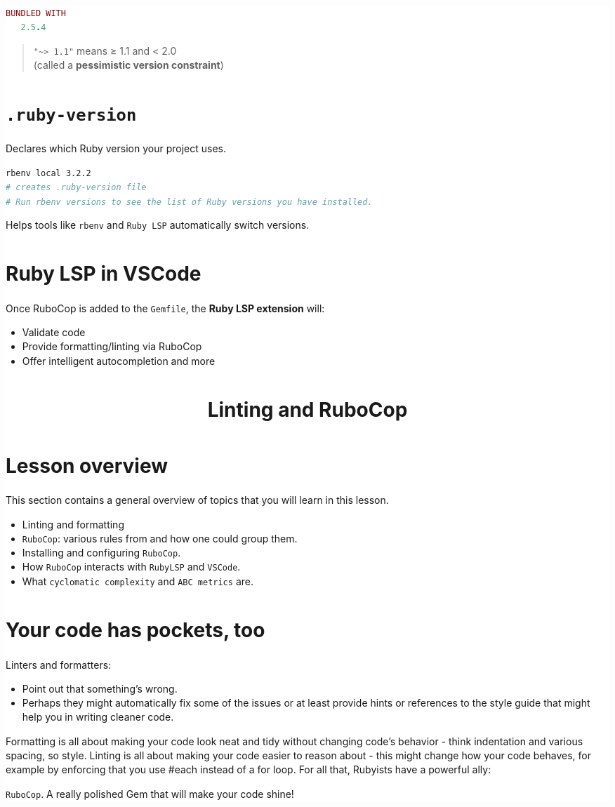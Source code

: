 ```ruby
BUNDLED WITH
   2.5.4
```

> `"~> 1.1"` means ≥ 1.1 and < 2.0  
> (called a **pessimistic version constraint**)



# **`.ruby-version`**  
  Declares which Ruby version your project uses.

```bash
rbenv local 3.2.2
# creates .ruby-version file
# Run rbenv versions to see the list of Ruby versions you have installed.
```

  Helps tools like `rbenv` and `Ruby LSP` automatically switch versions.



# **Ruby LSP in VSCode**
Once RuboCop is added to the `Gemfile`, the **Ruby LSP extension** will:
- Validate code
- Provide formatting/linting via RuboCop
- Offer intelligent autocompletion and more

<h1 align="center"> Linting and RuboCop </h1>

# Lesson overview
This section contains a general overview of topics that you will learn in this lesson.
- Linting and formatting
- `RuboCop`: various rules from and how one could group them.
- Installing and configuring `RuboCop`.
- How `RuboCop` interacts with `RubyLSP` and `VSCode`.
- What `cyclomatic complexity` and `ABC metrics` are.


# Your code has pockets, too
Linters and formatters:
- Point out that something’s wrong.
- Perhaps they might automatically fix some of the issues or at least provide hints or references to the style guide that might help you in writing cleaner code.

Formatting is all about making your code look neat and tidy without changing code’s behavior - think indentation and various spacing, so style. Linting is all about making your code easier to reason about - this might change how your code behaves, for example by enforcing that you use #each instead of a for loop. For all that, Rubyists have a powerful ally:

`RuboCop`. A really polished Gem that will make your code shine!
